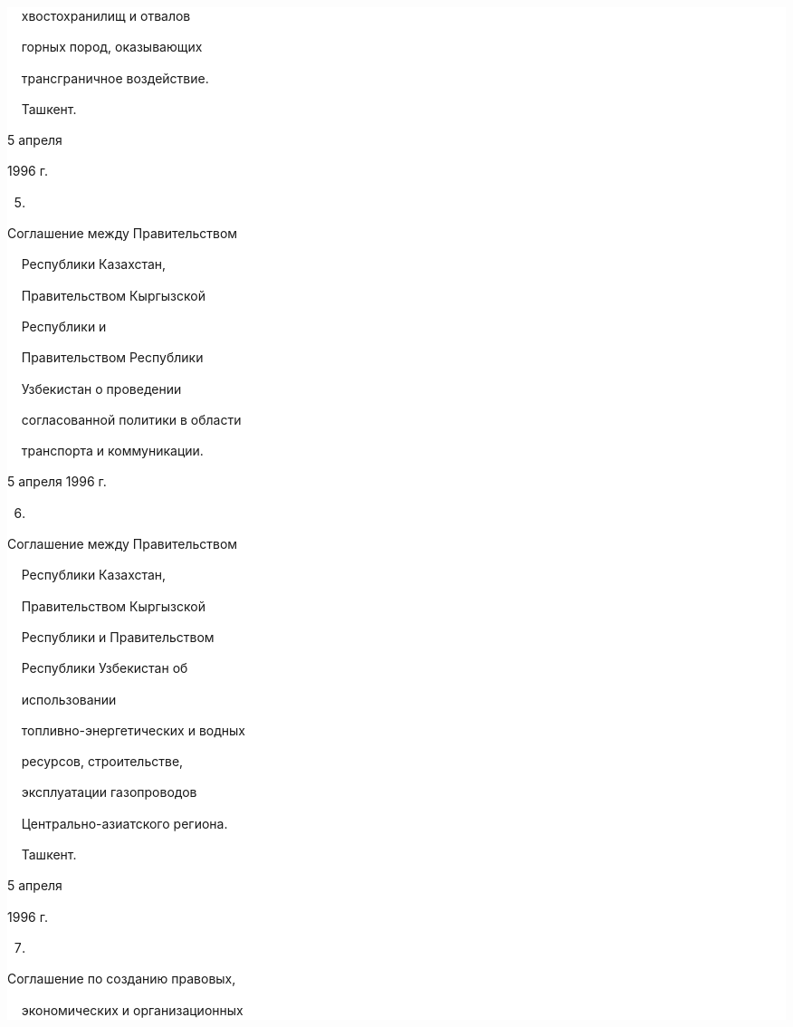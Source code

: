     хво­сто­хра­ни­лищ и от­ва­лов

    гор­ных по­род, ока­зы­ва­ю­щих

    транс­гра­нич­ное воз­дей­ствие.

    Таш­кент.

5 ап­ре­ля

1996 г.

5.

Со­гла­ше­ние меж­ду Пра­ви­тель­ством

    Рес­пуб­ли­ки Ка­зах­стан,

    Пра­ви­тель­ством Кыр­гыз­ской

    Рес­пуб­ли­ки и

    Пра­ви­тель­ством Рес­пуб­ли­ки

    Уз­бе­ки­стан о про­ве­де­нии

    со­гла­со­ван­ной по­ли­ти­ки в об­ла­сти

    транс­пор­та и ком­му­ни­ка­ции.

5 ап­ре­ля 1996 г.

6.

Со­гла­ше­ние меж­ду Пра­ви­тель­ством

    Рес­пуб­ли­ки Ка­зах­стан,

    Пра­ви­тель­ством Кыр­гыз­ской

    Рес­пуб­ли­ки и Пра­ви­тель­ством

    Рес­пуб­ли­ки Уз­бе­ки­стан об

    ис­поль­зо­ва­нии

    топ­лив­но-энер­ге­ти­че­ских и вод­ных

    ре­сур­сов, стро­и­тель­стве,

    экс­плу­а­та­ции га­зо­про­во­дов

    Цен­траль­но-ази­ат­ско­го ре­ги­о­на.

    Таш­кент.

5 ап­ре­ля

1996 г.

7.

Со­гла­ше­ние по со­зда­нию пра­во­вых,

    эко­но­ми­че­ских и ор­га­ни­за­ци­он­ных

